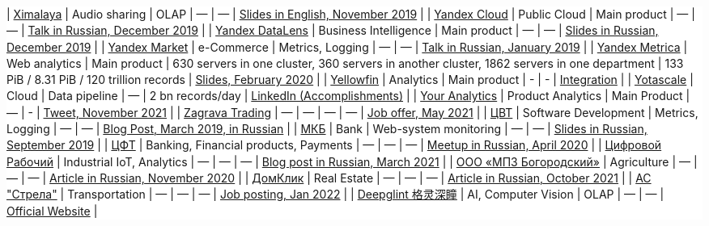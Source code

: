 | [Ximalaya](https://www.ximalaya.com/) | Audio sharing | OLAP | — | — | [Slides in English, November 2019](https://github.com/ClickHouse/clickhouse-presentations/blob/master/meetup33/ximalaya.pdf) |
| [Yandex Cloud](https://cloud.yandex.ru/services/managed-clickhouse) | Public Cloud | Main product | — | — | [Talk in Russian, December 2019](https://www.youtube.com/watch?v=pgnak9e_E0o) |
| [Yandex DataLens](https://cloud.yandex.ru/services/datalens) | Business Intelligence | Main product | — | — | [Slides in Russian, December 2019](https://presentations.clickhouse.com/meetup38/datalens.pdf) |
| [Yandex Market](https://market.yandex.ru/) | e-Commerce | Metrics, Logging | — | — | [Talk in Russian, January 2019](https://youtu.be/_l1qP0DyBcA?t=478) |
| [Yandex Metrica](https://metrica.yandex.com) | Web analytics | Main product | 630 servers in one cluster, 360 servers in another cluster, 1862 servers in one department | 133 PiB / 8.31 PiB / 120 trillion records | [Slides, February 2020](https://presentations.clickhouse.com/meetup40/introduction/#13) |
| [Yellowfin](https://www.yellowfinbi.com) | Analytics | Main product | - | - | [Integration](https://www.yellowfinbi.com/campaign/yellowfin-9-whats-new#el-30219e0e) |
| [Yotascale](https://www.yotascale.com/) | Cloud | Data pipeline | — | 2 bn records/day | [LinkedIn (Accomplishments)](https://www.linkedin.com/in/adilsaleem/) |
| [Your Analytics](https://www.your-analytics.org/) | Product Analytics | Main Product | — | - | [Tweet, November 2021](https://twitter.com/mikenikles/status/1459737241165565953) |
| [Zagrava Trading](https://zagravagames.com/en/) | — | — | — | — | [Job offer, May 2021](https://twitter.com/datastackjobs/status/1394707267082063874) |
| [ЦВТ](https://htc-cs.ru/) | Software Development | Metrics, Logging | — | — | [Blog Post, March 2019, in Russian](https://vc.ru/dev/62715-kak-my-stroili-monitoring-na-prometheus-clickhouse-i-elk) |
| [МКБ](https://mkb.ru/) | Bank | Web-system monitoring | — | — | [Slides in Russian, September 2019](https://github.com/ClickHouse/clickhouse-presentations/blob/master/meetup28/mkb.pdf) |
| [ЦФТ](https://cft.ru/) | Banking, Financial products, Payments | — | — | — | [Meetup in Russian, April 2020](https://team.cft.ru/events/162) |
| [Цифровой Рабочий](https://promo.croc.ru/digitalworker) | Industrial IoT, Analytics | — | — | — | [Blog post in Russian, March 2021](https://habr.com/en/company/croc/blog/548018/) |
| [ООО «МПЗ Богородский»](https://shop.okraina.ru/) | Agriculture | — | — | — | [Article in Russian, November 2020](https://cloud.yandex.ru/cases/okraina) |
| [ДомКлик](https://domclick.ru/) | Real Estate | — | — | — | [Article in Russian, October 2021](https://habr.com/ru/company/domclick/blog/585936/) |
| [АС "Стрела"](https://magenta-technology.ru/sistema-upravleniya-marshrutami-inkassacii-as-strela/) | Transportation | — | — | — | [Job posting, Jan 2022](https://vk.com/topic-111905078_35689124?post=3553) |
| [Deepglint 格灵深瞳](https://www.deepglint.com/) | AI, Computer Vision | OLAP | — | — | [Official Website](https://www.deepglint.com/) |

</div>
